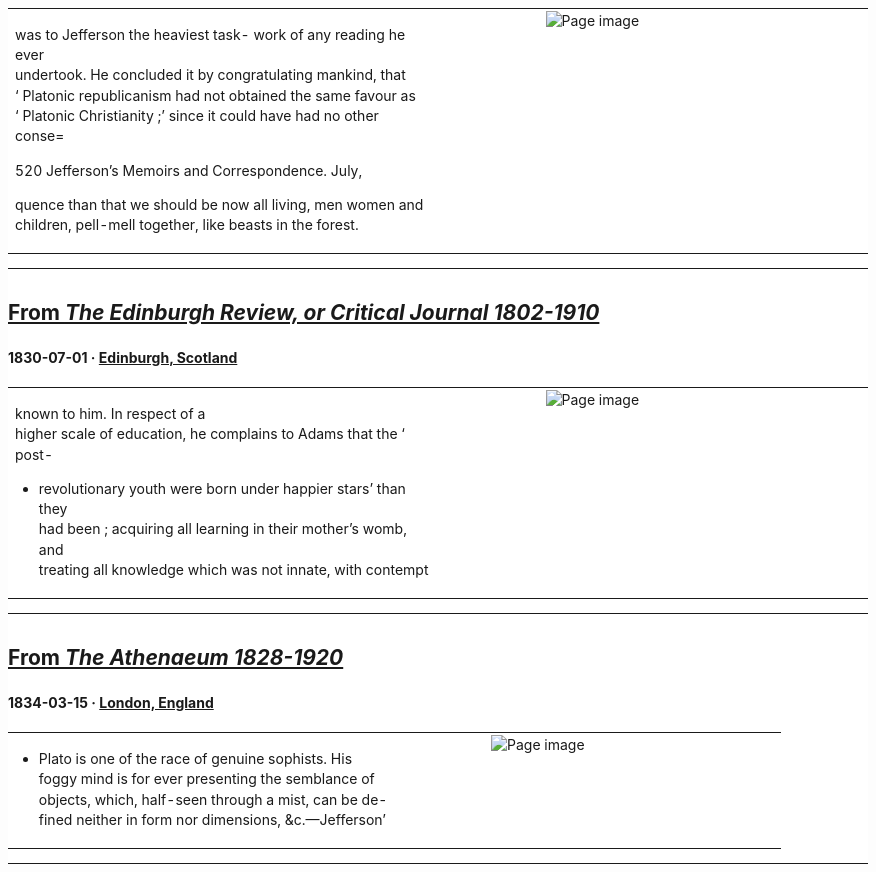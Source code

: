 <table style="width: 100%;"><tr><td style="width: 50%">

  
was to Jefferson the heaviest task- work of any reading he ever  
undertook. He concluded it by congratulating mankind, that  
‘ Platonic republicanism had not obtained the same favour as  
‘ Platonic Christianity ;’ since it could have had no other conse=  
  
  
  
520 Jefferson’s Memoirs and Correspondence. July,  
  
quence than that we should be now all living, men women and  
children, pell-mell together, like beasts in the forest.
</td><td style="width: 50%; max-height: 75%; margin: auto; display: block;">
<img alt="Page image" src="https://iiif.archive.org/image/iiif/2/sim_edinburgh-review-critical-journal_1830-07_51_102%2Fsim_edinburgh-review-critical-journal_1830-07_51_102_jp2.zip%2Fsim_edinburgh-review-critical-journal_1830-07_51_102_jp2%2Fsim_edinburgh-review-critical-journal_1830-07_51_102_0222.jp2/pct:10.855949895615867,79.27057356608479,69.20668058455115,6.4214463840399/600,/0/default.jpg"/>
</td>
</tr></table>

---

## [From _The Edinburgh Review, or Critical Journal 1802-1910_](https://archive.org/details/sim_edinburgh-review-critical-journal_1830-07_51_102/page/n227/mode/1up?view=theater)

#### 1830-07-01 &middot; [Edinburgh, Scotland](http://dbpedia.org/resource/Edinburgh)

<table style="width: 100%;"><tr><td style="width: 50%">

known to him. In respect of a  
higher scale of education, he complains to Adams that the ‘ post-  
* revolutionary youth were born under happier stars’ than they  
had been ; acquiring all learning in their mother’s womb, and  
treating all knowledge which was not innate, with contempt
</td><td style="width: 50%; max-height: 75%; margin: auto; display: block;">
<img alt="Page image" src="https://iiif.archive.org/image/iiif/2/sim_edinburgh-review-critical-journal_1830-07_51_102%2Fsim_edinburgh-review-critical-journal_1830-07_51_102_jp2.zip%2Fsim_edinburgh-review-critical-journal_1830-07_51_102_jp2%2Fsim_edinburgh-review-critical-journal_1830-07_51_102_0227.jp2/pct:17.81970649895178,19.560439560439562,69.33962264150944,7.880690737833595/600,/0/default.jpg"/>
</td>
</tr></table>

---

## [From _The Athenaeum 1828-1920_](https://archive.org/details/sim_athenaeum-uk_1834-03-15_333/page/n6/mode/1up?view=theater)

#### 1834-03-15 &middot; [London, England](http://dbpedia.org/resource/London)

<table style="width: 100%;"><tr><td style="width: 50%">

  
+ Plato is one of the race of genuine sophists. His  
foggy mind is for ever presenting the semblance of  
objects, which, half-seen through a mist, can be de-  
fined neither in form nor dimensions, &amp;c.—Jefferson’
</td><td style="width: 50%; max-height: 75%; margin: auto; display: block;">
<img alt="Page image" src="https://iiif.archive.org/image/iiif/2/sim_athenaeum-uk_1834-03-15_333%2Fsim_athenaeum-uk_1834-03-15_333_jp2.zip%2Fsim_athenaeum-uk_1834-03-15_333_jp2%2Fsim_athenaeum-uk_1834-03-15_333_0006.jp2/pct:59.612817089452605,88.1511746680286,24.86648865153538,3.038815117466803/600,/0/default.jpg"/>
</td>
</tr></table>

---